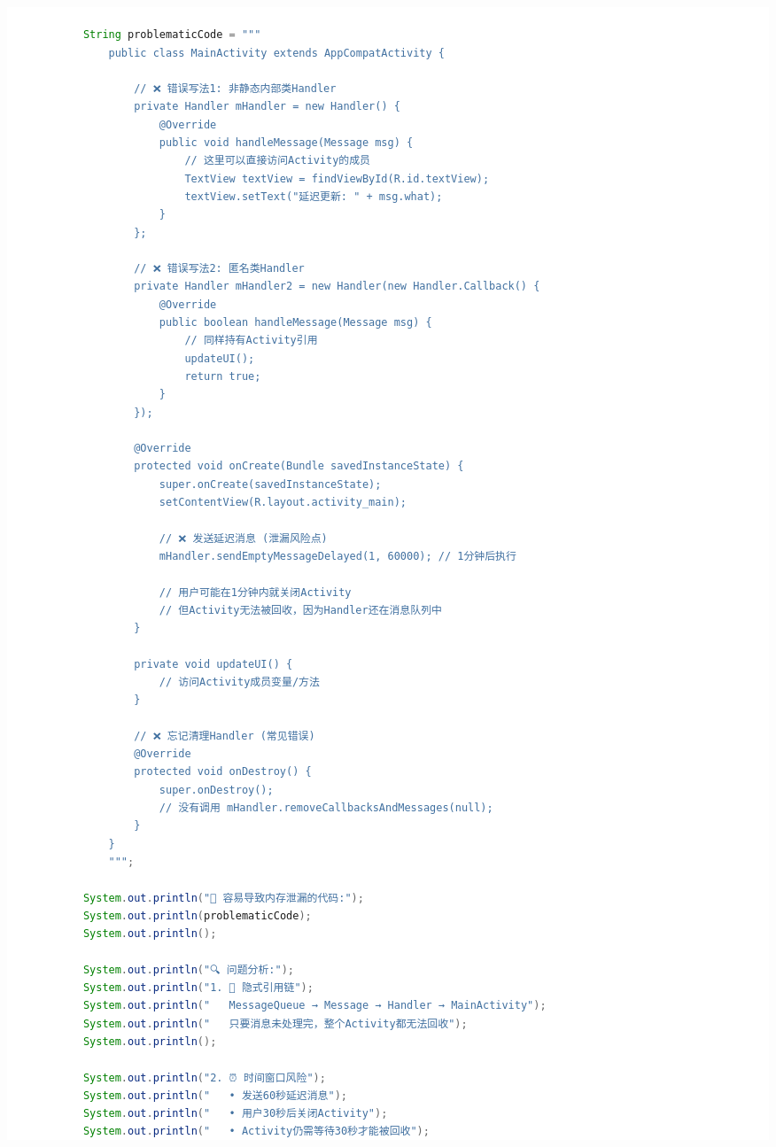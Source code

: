 ```java
            
            String problematicCode = """
                public class MainActivity extends AppCompatActivity {
                    
                    // ❌ 错误写法1: 非静态内部类Handler
                    private Handler mHandler = new Handler() {
                        @Override
                        public void handleMessage(Message msg) {
                            // 这里可以直接访问Activity的成员
                            TextView textView = findViewById(R.id.textView);
                            textView.setText("延迟更新: " + msg.what);
                        }
                    };
                    
                    // ❌ 错误写法2: 匿名类Handler
                    private Handler mHandler2 = new Handler(new Handler.Callback() {
                        @Override
                        public boolean handleMessage(Message msg) {
                            // 同样持有Activity引用
                            updateUI();
                            return true;
                        }
                    });
                    
                    @Override
                    protected void onCreate(Bundle savedInstanceState) {
                        super.onCreate(savedInstanceState);
                        setContentView(R.layout.activity_main);
                        
                        // ❌ 发送延迟消息 (泄漏风险点)
                        mHandler.sendEmptyMessageDelayed(1, 60000); // 1分钟后执行
                        
                        // 用户可能在1分钟内就关闭Activity
                        // 但Activity无法被回收，因为Handler还在消息队列中
                    }
                    
                    private void updateUI() {
                        // 访问Activity成员变量/方法
                    }
                    
                    // ❌ 忘记清理Handler (常见错误)
                    @Override
                    protected void onDestroy() {
                        super.onDestroy();
                        // 没有调用 mHandler.removeCallbacksAndMessages(null);
                    }
                }
                """;
            
            System.out.println("📄 容易导致内存泄漏的代码:");
            System.out.println(problematicCode);
            System.out.println();
            
            System.out.println("🔍 问题分析:");
            System.out.println("1. 📎 隐式引用链");
            System.out.println("   MessageQueue → Message → Handler → MainActivity");
            System.out.println("   只要消息未处理完，整个Activity都无法回收");
            System.out.println();
            
            System.out.println("2. ⏰ 时间窗口风险");
            System.out.println("   • 发送60秒延迟消息");
            System.out.println("   • 用户30秒后关闭Activity");
            System.out.println("   • Activity仍需等待30秒才能被回收");
```